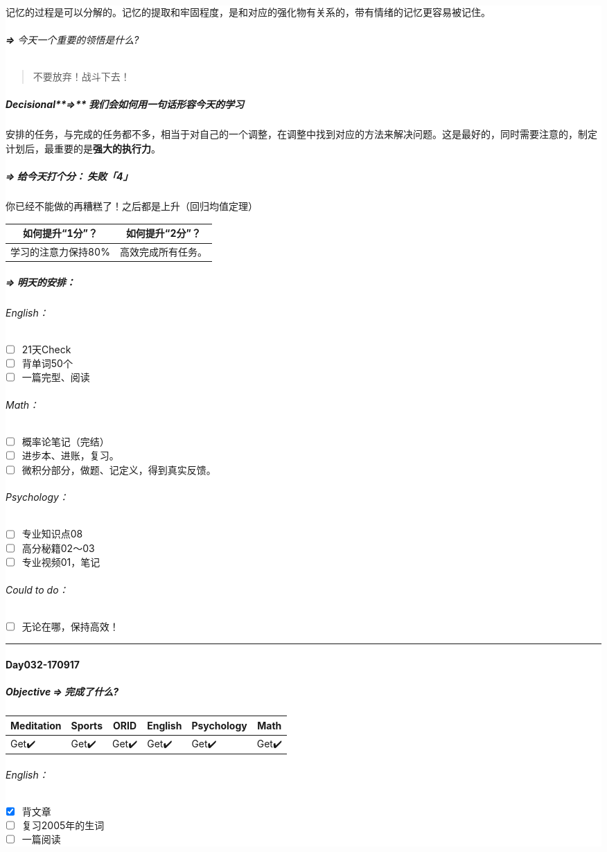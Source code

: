 记忆的过程是可以分解的。记忆的提取和牢固程度，是和对应的强化物有关系的，带有情绪的记忆更容易被记住。

###### **=>** 今天一个重要的领悟是什么?

>  不要放弃！战斗下去！

##### Decisional**=>** 我们会如何用一句话形容今天的学习

安排的任务，与完成的任务都不多，相当于对自己的一个调整，在调整中找到对应的方法来解决问题。这是最好的，同时需要注意的，制定计划后，最重要的是**强大的执行力**。

##### **=>** 给今天打个分： **失败「4」**

你已经不能做的再糟糕了！之后都是上升（回归均值定理）

| 如何提升“1分”？   | 如何提升“2分”？ |
| ----------- | --------- |
| 学习的注意力保持80% | 高效完成所有任务。 |

##### **=>** 明天的安排：

###### English：

- [ ] 21天Check
- [ ] 背单词50个
- [ ] 一篇完型、阅读

###### Math：

- [ ] 概率论笔记（完结）
- [ ] 进步本、进账，复习。
- [ ] 微积分部分，做题、记定义，得到真实反馈。

###### Psychology：

- [ ] 专业知识点08
- [ ] 高分秘籍02～03
- [ ] 专业视频01，笔记

###### Could to do：

- [ ] 无论在哪，保持高效！

------

#### Day032-170917

##### Objective **=>** 完成了什么?

| Meditation | Sports | ORID  | English | Psychology | Math  |
| ---------- | ------ | ----- | ------- | ---------- | ----- |
| Get✔️      | Get✔️  | Get✔️ | Get✔️   | Get✔️      | Get✔️ |

###### English：

- [x] 背文章
- [ ] 复习2005年的生词
- [ ] 一篇阅读
